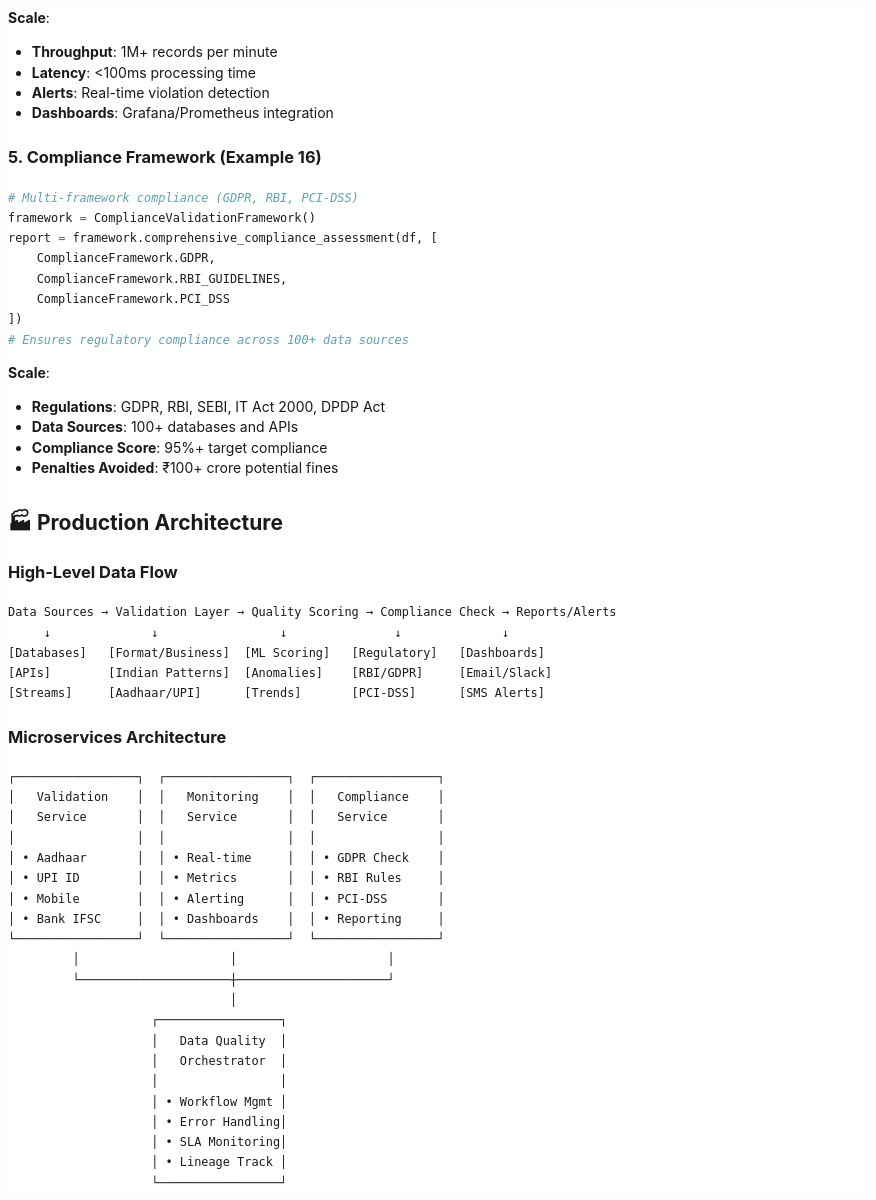 **Scale**:
- **Throughput**: 1M+ records per minute
- **Latency**: <100ms processing time
- **Alerts**: Real-time violation detection
- **Dashboards**: Grafana/Prometheus integration

### 5. Compliance Framework (Example 16)
```python
# Multi-framework compliance (GDPR, RBI, PCI-DSS)
framework = ComplianceValidationFramework()
report = framework.comprehensive_compliance_assessment(df, [
    ComplianceFramework.GDPR,
    ComplianceFramework.RBI_GUIDELINES,
    ComplianceFramework.PCI_DSS
])
# Ensures regulatory compliance across 100+ data sources
```

**Scale**:
- **Regulations**: GDPR, RBI, SEBI, IT Act 2000, DPDP Act
- **Data Sources**: 100+ databases and APIs
- **Compliance Score**: 95%+ target compliance
- **Penalties Avoided**: ₹100+ crore potential fines

## 🏭 Production Architecture

### High-Level Data Flow
```
Data Sources → Validation Layer → Quality Scoring → Compliance Check → Reports/Alerts
     ↓              ↓                 ↓               ↓              ↓
[Databases]   [Format/Business]  [ML Scoring]   [Regulatory]   [Dashboards]
[APIs]        [Indian Patterns]  [Anomalies]    [RBI/GDPR]     [Email/Slack]
[Streams]     [Aadhaar/UPI]      [Trends]       [PCI-DSS]      [SMS Alerts]
```

### Microservices Architecture
```
┌─────────────────┐  ┌─────────────────┐  ┌─────────────────┐
│   Validation    │  │   Monitoring    │  │   Compliance    │
│   Service       │  │   Service       │  │   Service       │
│                 │  │                 │  │                 │
│ • Aadhaar       │  │ • Real-time     │  │ • GDPR Check    │
│ • UPI ID        │  │ • Metrics       │  │ • RBI Rules     │
│ • Mobile        │  │ • Alerting      │  │ • PCI-DSS       │
│ • Bank IFSC     │  │ • Dashboards    │  │ • Reporting     │
└─────────────────┘  └─────────────────┘  └─────────────────┘
         │                     │                     │
         └─────────────────────┼─────────────────────┘
                               │
                    ┌─────────────────┐
                    │   Data Quality  │
                    │   Orchestrator  │
                    │                 │
                    │ • Workflow Mgmt │
                    │ • Error Handling│
                    │ • SLA Monitoring│
                    │ • Lineage Track │
                    └─────────────────┘
```
